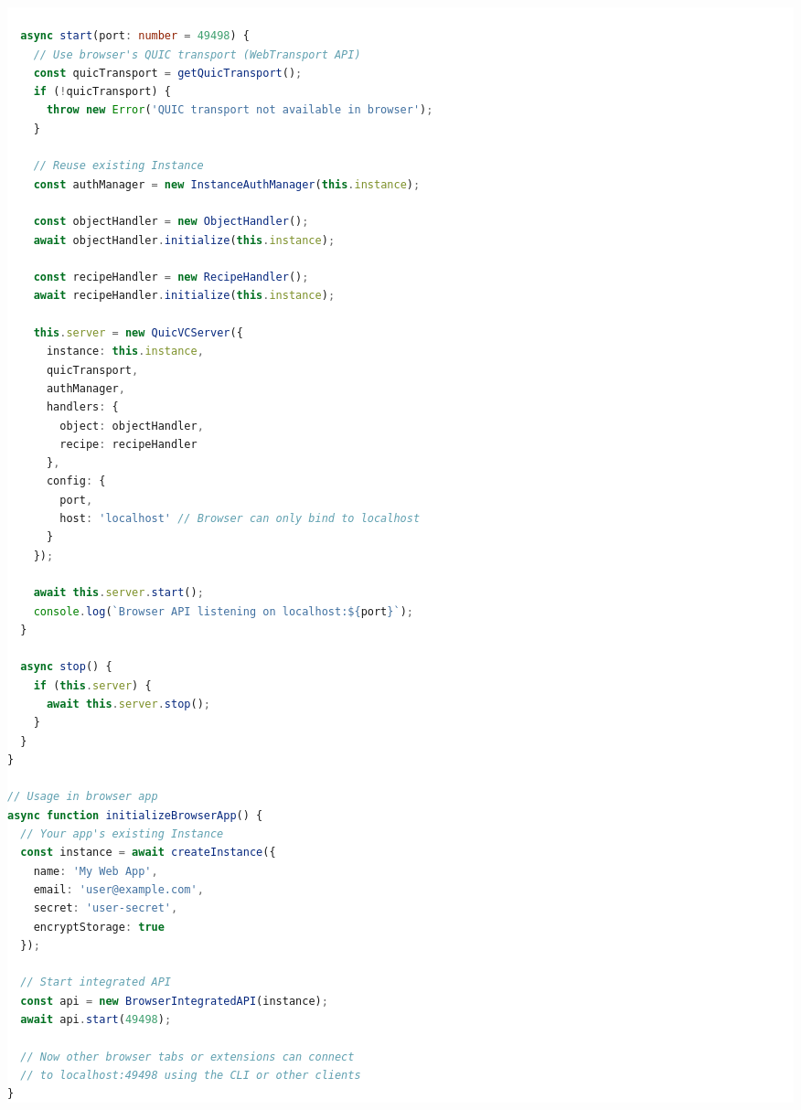 ```typescript

  async start(port: number = 49498) {
    // Use browser's QUIC transport (WebTransport API)
    const quicTransport = getQuicTransport();
    if (!quicTransport) {
      throw new Error('QUIC transport not available in browser');
    }

    // Reuse existing Instance
    const authManager = new InstanceAuthManager(this.instance);
    
    const objectHandler = new ObjectHandler();
    await objectHandler.initialize(this.instance);
    
    const recipeHandler = new RecipeHandler();
    await recipeHandler.initialize(this.instance);

    this.server = new QuicVCServer({
      instance: this.instance,
      quicTransport,
      authManager,
      handlers: {
        object: objectHandler,
        recipe: recipeHandler
      },
      config: {
        port,
        host: 'localhost' // Browser can only bind to localhost
      }
    });

    await this.server.start();
    console.log(`Browser API listening on localhost:${port}`);
  }

  async stop() {
    if (this.server) {
      await this.server.stop();
    }
  }
}

// Usage in browser app
async function initializeBrowserApp() {
  // Your app's existing Instance
  const instance = await createInstance({
    name: 'My Web App',
    email: 'user@example.com',
    secret: 'user-secret',
    encryptStorage: true
  });

  // Start integrated API
  const api = new BrowserIntegratedAPI(instance);
  await api.start(49498);

  // Now other browser tabs or extensions can connect
  // to localhost:49498 using the CLI or other clients
}
```
